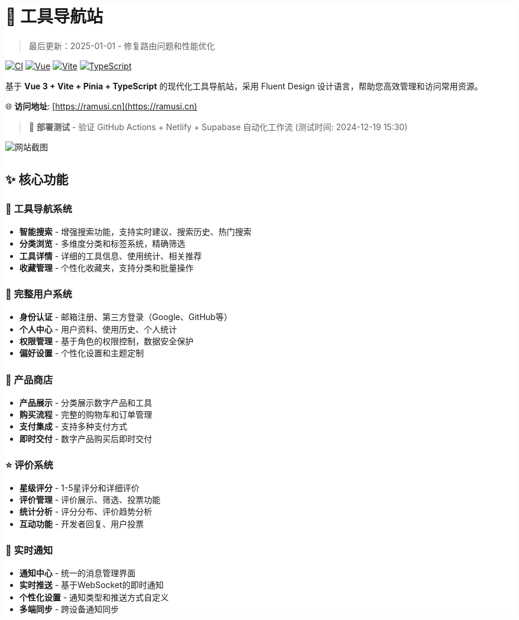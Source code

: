 # 🚀 工具导航站

> 最后更新：2025-01-01 - 修复路由问题和性能优化

[![CI](https://github.com/jiayuwee/advanced-tools-navigation/actions/workflows/ci.yml/badge.svg)](https://github.com/jiayuwee/advanced-tools-navigation/actions/workflows/ci.yml)
[![Vue](https://img.shields.io/badge/Vue-3.4+-green.svg)](https://vuejs.org/)
[![Vite](https://img.shields.io/badge/Vite-5.0+-blue.svg)](https://vitejs.dev/)
[![TypeScript](https://img.shields.io/badge/TypeScript-5.3+-blue.svg)](https://www.typescriptlang.org/)

基于 **Vue 3 + Vite + Pinia + TypeScript** 的现代化工具导航站，采用 Fluent Design 设计语言，帮助您高效管理和访问常用资源。

🌐 **访问地址**: [https://ramusi.cn](https://ramusi.cn)

> 🧪 **部署测试** - 验证 GitHub Actions + Netlify + Supabase 自动化工作流 (测试时间: 2024-12-19 15:30)

![网站截图](public/screenshot.png)

## ✨ 核心功能

### 🎯 工具导航系统

- **智能搜索** - 增强搜索功能，支持实时建议、搜索历史、热门搜索
- **分类浏览** - 多维度分类和标签系统，精确筛选
- **工具详情** - 详细的工具信息、使用统计、相关推荐
- **收藏管理** - 个性化收藏夹，支持分类和批量操作

### 👤 完整用户系统

- **身份认证** - 邮箱注册、第三方登录（Google、GitHub等）
- **个人中心** - 用户资料、使用历史、个人统计
- **权限管理** - 基于角色的权限控制，数据安全保护
- **偏好设置** - 个性化设置和主题定制

### 🛒 产品商店

- **产品展示** - 分类展示数字产品和工具
- **购买流程** - 完整的购物车和订单管理
- **支付集成** - 支持多种支付方式
- **即时交付** - 数字产品购买后即时交付

### ⭐ 评价系统

- **星级评分** - 1-5星评分和详细评价
- **评价管理** - 评价展示、筛选、投票功能
- **统计分析** - 评分分布、评价趋势分析
- **互动功能** - 开发者回复、用户投票

### 🔔 实时通知

- **通知中心** - 统一的消息管理界面
- **实时推送** - 基于WebSocket的即时通知
- **个性化设置** - 通知类型和推送方式自定义
- **多端同步** - 跨设备通知同步
